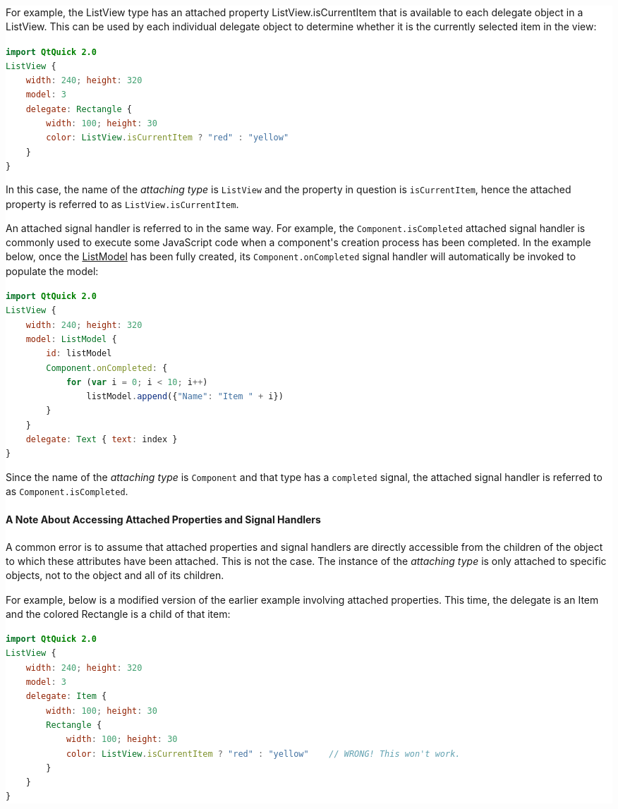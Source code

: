 For example, the ListView type has an attached property ListView.isCurrentItem that is available to each delegate object in a ListView. This can be used by each individual delegate object to determine whether it is the currently selected item in the view:

``` qml
import QtQuick 2.0
ListView {
    width: 240; height: 320
    model: 3
    delegate: Rectangle {
        width: 100; height: 30
        color: ListView.isCurrentItem ? "red" : "yellow"
    }
}
```

In this case, the name of the *attaching type* is `ListView` and the property in question is `isCurrentItem`, hence the attached property is referred to as `ListView.isCurrentItem`.

An attached signal handler is referred to in the same way. For example, the `Component.isCompleted` attached signal handler is commonly used to execute some JavaScript code when a component's creation process has been completed. In the example below, once the [ListModel](../QtQml.ListModel/index.html) has been fully created, its `Component.onCompleted` signal handler will automatically be invoked to populate the model:

``` qml
import QtQuick 2.0
ListView {
    width: 240; height: 320
    model: ListModel {
        id: listModel
        Component.onCompleted: {
            for (var i = 0; i < 10; i++)
                listModel.append({"Name": "Item " + i})
        }
    }
    delegate: Text { text: index }
}
```

Since the name of the *attaching type* is `Component` and that type has a `completed` signal, the attached signal handler is referred to as `Component.isCompleted`.

<span id="a-note-about-accessing-attached-properties-and-signal-handlers"></span>
#### A Note About Accessing Attached Properties and Signal Handlers

A common error is to assume that attached properties and signal handlers are directly accessible from the children of the object to which these attributes have been attached. This is not the case. The instance of the *attaching type* is only attached to specific objects, not to the object and all of its children.

For example, below is a modified version of the earlier example involving attached properties. This time, the delegate is an Item and the colored Rectangle is a child of that item:

``` qml
import QtQuick 2.0
ListView {
    width: 240; height: 320
    model: 3
    delegate: Item {
        width: 100; height: 30
        Rectangle {
            width: 100; height: 30
            color: ListView.isCurrentItem ? "red" : "yellow"    // WRONG! This won't work.
        }
    }
}
```